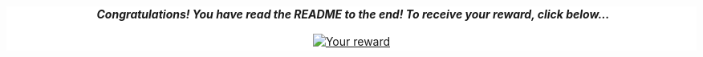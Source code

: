 
<div align="center">

  
![]()
***Congratulations! You have read the README to the end!
To receive your reward, click below...***
</div>

<div align="center">
<a href="https://www.youtube.com/watch?v=dQw4w9WgXcQ">
  <img src="https://github.com/tamago1908/Cursor-Changer.bat/assets/134849551/d16599a1-bcd3-486e-b467-527b28d4ca3b" alt="Your reward" width="280px">
</a>
</div>

